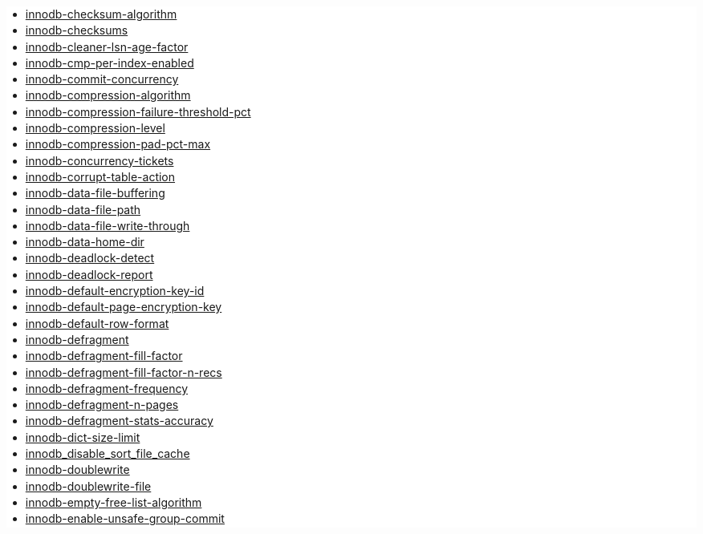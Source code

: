 * [innodb-checksum-algorithm](../../server-usage/storage-engines/innodb/innodb-system-variables.md#innodb_checksums)
* [innodb-checksums](../../clients-and-utilities/administrative-tools/innochecksum.md)
* [innodb-cleaner-lsn-age-factor](../../server-usage/storage-engines/innodb/innodb-system-variables.md#innodb_cleaner_lsn_age_factor)
* [innodb-cmp-per-index-enabled](../../server-usage/storage-engines/innodb/innodb-system-variables.md#innodb_cmp_per_index_enabled)
* [innodb-commit-concurrency](../../server-usage/storage-engines/innodb/innodb-system-variables.md#innodb_commit_concurrency)
* [innodb-compression-algorithm](../../server-usage/storage-engines/innodb/innodb-system-variables.md#innodb_compression_algorithm)
* [innodb-compression-failure-threshold-pct](../../server-usage/storage-engines/innodb/innodb-system-variables.md#innodb_compression_failure_threshold_pct)
* [innodb-compression-level](../../server-usage/storage-engines/innodb/innodb-system-variables.md#innodb_compression_level)
* [innodb-compression-pad-pct-max](../../server-usage/storage-engines/innodb/innodb-system-variables.md#innodb_compression_pad_pct_max)
* [innodb-concurrency-tickets](../../server-usage/storage-engines/innodb/innodb-system-variables.md#innodb_concurrency_tickets)
* [innodb-corrupt-table-action](../../server-usage/storage-engines/innodb/innodb-system-variables.md#innodb_corrupt_table_action)
* [innodb-data-file-buffering](../../server-usage/storage-engines/innodb/innodb-system-variables.md#innodb_data_file_buffering)
* [innodb-data-file-path](../../server-usage/storage-engines/innodb/innodb-system-variables.md#innodb_data_file_path)
* [innodb-data-file-write-through](../../server-usage/storage-engines/innodb/innodb-system-variables.md#innodb_data_file_write_through)
* [innodb-data-home-dir](../../server-usage/storage-engines/innodb/innodb-system-variables.md#innodb_data_home_dir)
* [innodb-deadlock-detect](../../server-usage/storage-engines/innodb/innodb-system-variables.md#innodb_deadlock_detect)
* [innodb-deadlock-report](../../server-usage/storage-engines/innodb/innodb-system-variables.md#innodb_deadlock_report)
* [innodb-default-encryption-key-id](../../server-usage/storage-engines/innodb/innodb-system-variables.md#innodb_default_encryption_key_id)
* [innodb-default-page-encryption-key](../../server-usage/storage-engines/innodb/innodb-system-variables.md#innodb_default_page_encryption_key)
* [innodb-default-row-format](../../server-usage/storage-engines/innodb/innodb-system-variables.md#innodb_default_row_format)
* [innodb-defragment](../../server-usage/storage-engines/innodb/innodb-system-variables.md#innodb_defragment)
* [innodb-defragment-fill-factor](../../server-usage/storage-engines/innodb/innodb-system-variables.md#innodb_defragment_fill_factor)
* [innodb-defragment-fill-factor-n-recs](../../server-usage/storage-engines/innodb/innodb-system-variables.md#innodb_defragment_fill_factor_n_recs)
* [innodb-defragment-frequency](../../server-usage/storage-engines/innodb/innodb-system-variables.md#innodb_defragment_frequency)
* [innodb-defragment-n-pages](../../server-usage/storage-engines/innodb/innodb-system-variables.md#innodb_defragment_n_pages)
* [innodb-defragment-stats-accuracy](../../server-usage/storage-engines/innodb/innodb-system-variables.md#innodb_defragment_stats_accuracy)
* [innodb-dict-size-limit](../../server-usage/storage-engines/innodb/innodb-system-variables.md#innodb_dict_size_limit)
* [innodb\_disable\_sort\_file\_cache](../../server-usage/storage-engines/innodb/innodb-system-variables.md#innodb_disable_sort_file_cache)
* [innodb-doublewrite](../../server-usage/storage-engines/innodb/innodb-system-variables.md#innodb_doublewrite)
* [innodb-doublewrite-file](../../server-usage/storage-engines/innodb/innodb-system-variables.md#innodb_doublewrite_file)
* [innodb-empty-free-list-algorithm](../../server-usage/storage-engines/innodb/innodb-system-variables.md#innodb_empty_free_list_algorithm)
* [innodb-enable-unsafe-group-commit](../../server-usage/storage-engines/innodb/innodb-system-variables.md#innodb_enable_unsafe_group_commit)